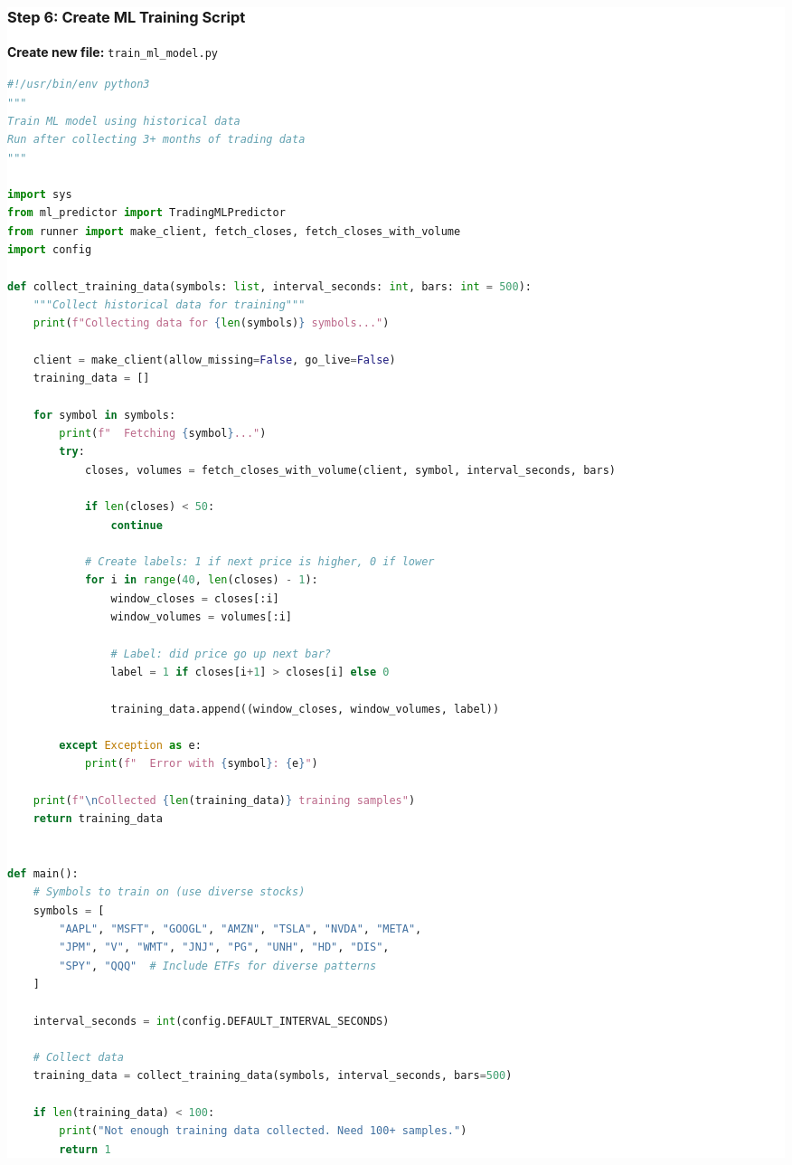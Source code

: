 ### Step 6: Create ML Training Script

**Create new file:** `train_ml_model.py`

```python
#!/usr/bin/env python3
"""
Train ML model using historical data
Run after collecting 3+ months of trading data
"""

import sys
from ml_predictor import TradingMLPredictor
from runner import make_client, fetch_closes, fetch_closes_with_volume
import config

def collect_training_data(symbols: list, interval_seconds: int, bars: int = 500):
    """Collect historical data for training"""
    print(f"Collecting data for {len(symbols)} symbols...")
    
    client = make_client(allow_missing=False, go_live=False)
    training_data = []
    
    for symbol in symbols:
        print(f"  Fetching {symbol}...")
        try:
            closes, volumes = fetch_closes_with_volume(client, symbol, interval_seconds, bars)
            
            if len(closes) < 50:
                continue
            
            # Create labels: 1 if next price is higher, 0 if lower
            for i in range(40, len(closes) - 1):
                window_closes = closes[:i]
                window_volumes = volumes[:i]
                
                # Label: did price go up next bar?
                label = 1 if closes[i+1] > closes[i] else 0
                
                training_data.append((window_closes, window_volumes, label))
        
        except Exception as e:
            print(f"  Error with {symbol}: {e}")
    
    print(f"\nCollected {len(training_data)} training samples")
    return training_data


def main():
    # Symbols to train on (use diverse stocks)
    symbols = [
        "AAPL", "MSFT", "GOOGL", "AMZN", "TSLA", "NVDA", "META",
        "JPM", "V", "WMT", "JNJ", "PG", "UNH", "HD", "DIS",
        "SPY", "QQQ"  # Include ETFs for diverse patterns
    ]
    
    interval_seconds = int(config.DEFAULT_INTERVAL_SECONDS)
    
    # Collect data
    training_data = collect_training_data(symbols, interval_seconds, bars=500)
    
    if len(training_data) < 100:
        print("Not enough training data collected. Need 100+ samples.")
        return 1
```